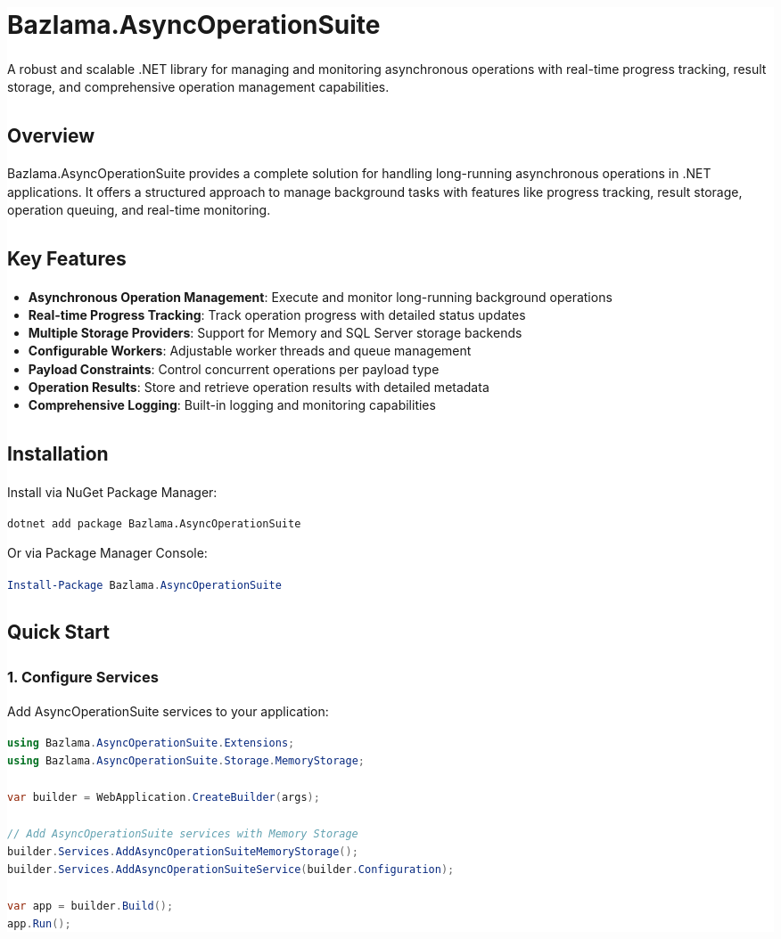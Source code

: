 # Bazlama.AsyncOperationSuite

A robust and scalable .NET library for managing and monitoring asynchronous operations with real-time progress tracking, result storage, and comprehensive operation management capabilities.

## Overview

Bazlama.AsyncOperationSuite provides a complete solution for handling long-running asynchronous operations in .NET applications. It offers a structured approach to manage background tasks with features like progress tracking, result storage, operation queuing, and real-time monitoring.

## Key Features

- **Asynchronous Operation Management**: Execute and monitor long-running background operations
- **Real-time Progress Tracking**: Track operation progress with detailed status updates
- **Multiple Storage Providers**: Support for Memory and SQL Server storage backends
- **Configurable Workers**: Adjustable worker threads and queue management
- **Payload Constraints**: Control concurrent operations per payload type
- **Operation Results**: Store and retrieve operation results with detailed metadata
- **Comprehensive Logging**: Built-in logging and monitoring capabilities

## Installation

Install via NuGet Package Manager:

```bash
dotnet add package Bazlama.AsyncOperationSuite
```

Or via Package Manager Console:

```powershell
Install-Package Bazlama.AsyncOperationSuite
```

## Quick Start

### 1. Configure Services

Add AsyncOperationSuite services to your application:

```csharp
using Bazlama.AsyncOperationSuite.Extensions;
using Bazlama.AsyncOperationSuite.Storage.MemoryStorage;

var builder = WebApplication.CreateBuilder(args);

// Add AsyncOperationSuite services with Memory Storage
builder.Services.AddAsyncOperationSuiteMemoryStorage();
builder.Services.AddAsyncOperationSuiteService(builder.Configuration);

var app = builder.Build();
app.Run();
```
